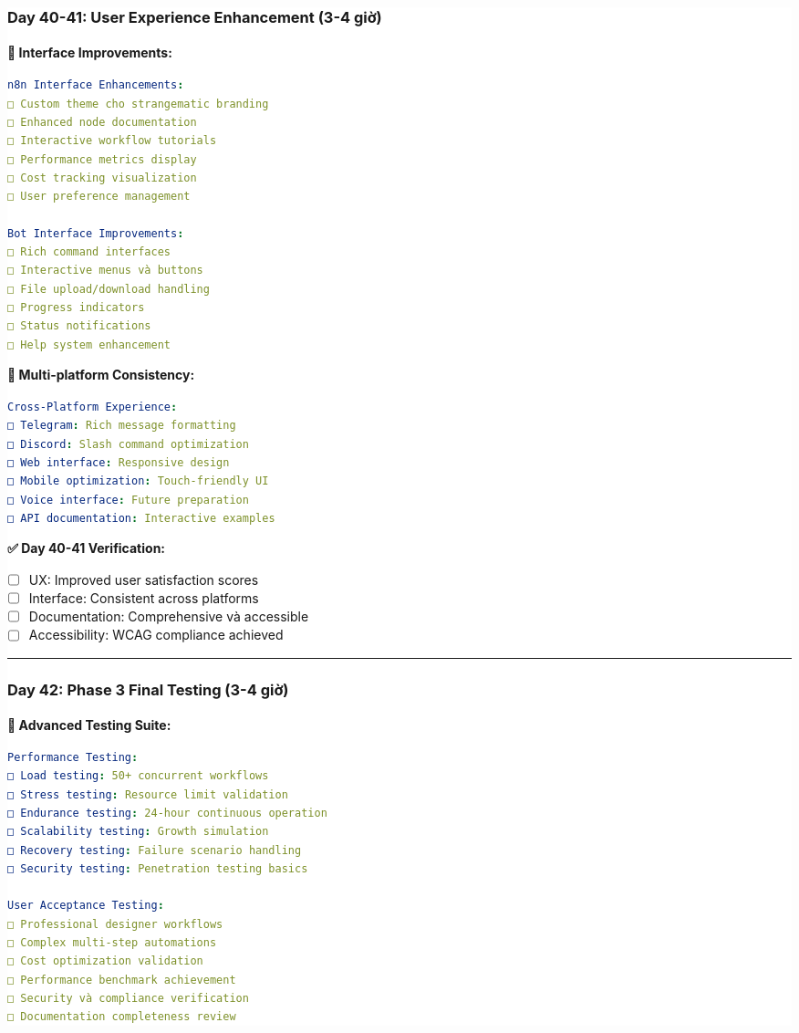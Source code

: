 
### **Day 40-41: User Experience Enhancement (3-4 giờ)**

**🎨 Interface Improvements:**
```yaml
n8n Interface Enhancements:
□ Custom theme cho strangematic branding
□ Enhanced node documentation
□ Interactive workflow tutorials
□ Performance metrics display
□ Cost tracking visualization
□ User preference management

Bot Interface Improvements:
□ Rich command interfaces
□ Interactive menus và buttons
□ File upload/download handling
□ Progress indicators
□ Status notifications
□ Help system enhancement
```

**📱 Multi-platform Consistency:**
```yaml
Cross-Platform Experience:
□ Telegram: Rich message formatting
□ Discord: Slash command optimization
□ Web interface: Responsive design
□ Mobile optimization: Touch-friendly UI
□ Voice interface: Future preparation
□ API documentation: Interactive examples
```

**✅ Day 40-41 Verification:**
- [ ] UX: Improved user satisfaction scores
- [ ] Interface: Consistent across platforms
- [ ] Documentation: Comprehensive và accessible
- [ ] Accessibility: WCAG compliance achieved

---

### **Day 42: Phase 3 Final Testing (3-4 giờ)**

**🔬 Advanced Testing Suite:**
```yaml
Performance Testing:
□ Load testing: 50+ concurrent workflows
□ Stress testing: Resource limit validation
□ Endurance testing: 24-hour continuous operation
□ Scalability testing: Growth simulation
□ Recovery testing: Failure scenario handling
□ Security testing: Penetration testing basics

User Acceptance Testing:
□ Professional designer workflows
□ Complex multi-step automations
□ Cost optimization validation
□ Performance benchmark achievement
□ Security và compliance verification
□ Documentation completeness review
```
